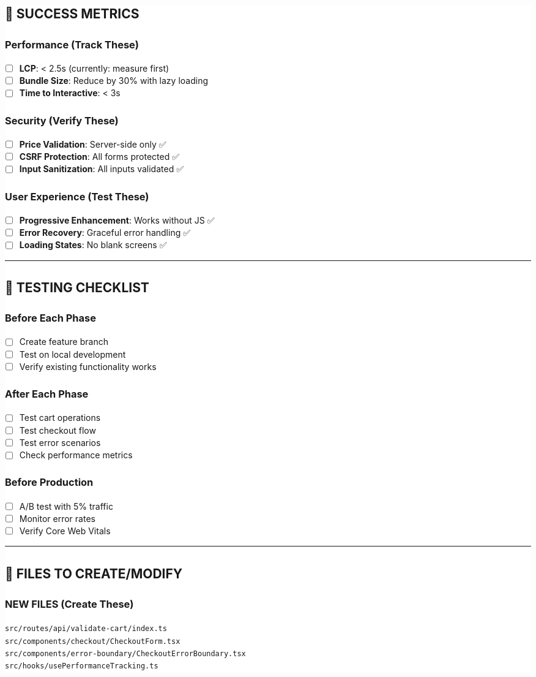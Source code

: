 
## 🎯 SUCCESS METRICS

### Performance (Track These)
- [ ] **LCP**: < 2.5s (currently: measure first)
- [ ] **Bundle Size**: Reduce by 30% with lazy loading
- [ ] **Time to Interactive**: < 3s

### Security (Verify These)
- [ ] **Price Validation**: Server-side only ✅
- [ ] **CSRF Protection**: All forms protected ✅
- [ ] **Input Sanitization**: All inputs validated ✅

### User Experience (Test These)
- [ ] **Progressive Enhancement**: Works without JS ✅
- [ ] **Error Recovery**: Graceful error handling ✅
- [ ] **Loading States**: No blank screens ✅

---

## 🧪 TESTING CHECKLIST

### Before Each Phase
- [ ] Create feature branch
- [ ] Test on local development
- [ ] Verify existing functionality works

### After Each Phase
- [ ] Test cart operations
- [ ] Test checkout flow
- [ ] Test error scenarios
- [ ] Check performance metrics

### Before Production
- [ ] A/B test with 5% traffic
- [ ] Monitor error rates
- [ ] Verify Core Web Vitals

---

## 📁 FILES TO CREATE/MODIFY

### NEW FILES (Create These)
```
src/routes/api/validate-cart/index.ts
src/components/checkout/CheckoutForm.tsx
src/components/error-boundary/CheckoutErrorBoundary.tsx
src/hooks/usePerformanceTracking.ts
```
